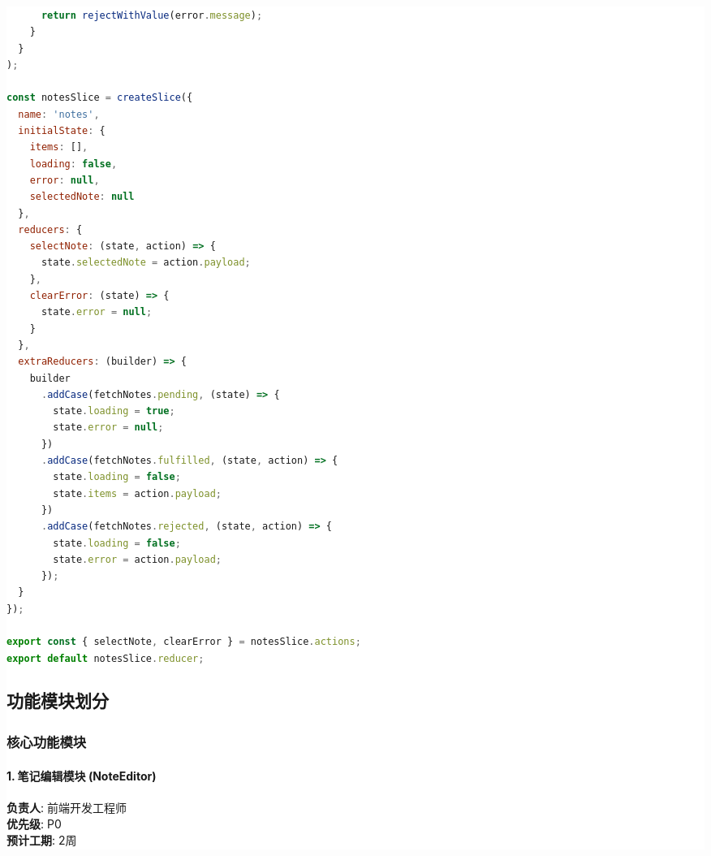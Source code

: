 ```javascript
      return rejectWithValue(error.message);
    }
  }
);

const notesSlice = createSlice({
  name: 'notes',
  initialState: {
    items: [],
    loading: false,
    error: null,
    selectedNote: null
  },
  reducers: {
    selectNote: (state, action) => {
      state.selectedNote = action.payload;
    },
    clearError: (state) => {
      state.error = null;
    }
  },
  extraReducers: (builder) => {
    builder
      .addCase(fetchNotes.pending, (state) => {
        state.loading = true;
        state.error = null;
      })
      .addCase(fetchNotes.fulfilled, (state, action) => {
        state.loading = false;
        state.items = action.payload;
      })
      .addCase(fetchNotes.rejected, (state, action) => {
        state.loading = false;
        state.error = action.payload;
      });
  }
});

export const { selectNote, clearError } = notesSlice.actions;
export default notesSlice.reducer;
```

## 功能模块划分

### 核心功能模块

#### 1. 笔记编辑模块 (NoteEditor)
**负责人**: 前端开发工程师  
**优先级**: P0  
**预计工期**: 2周
